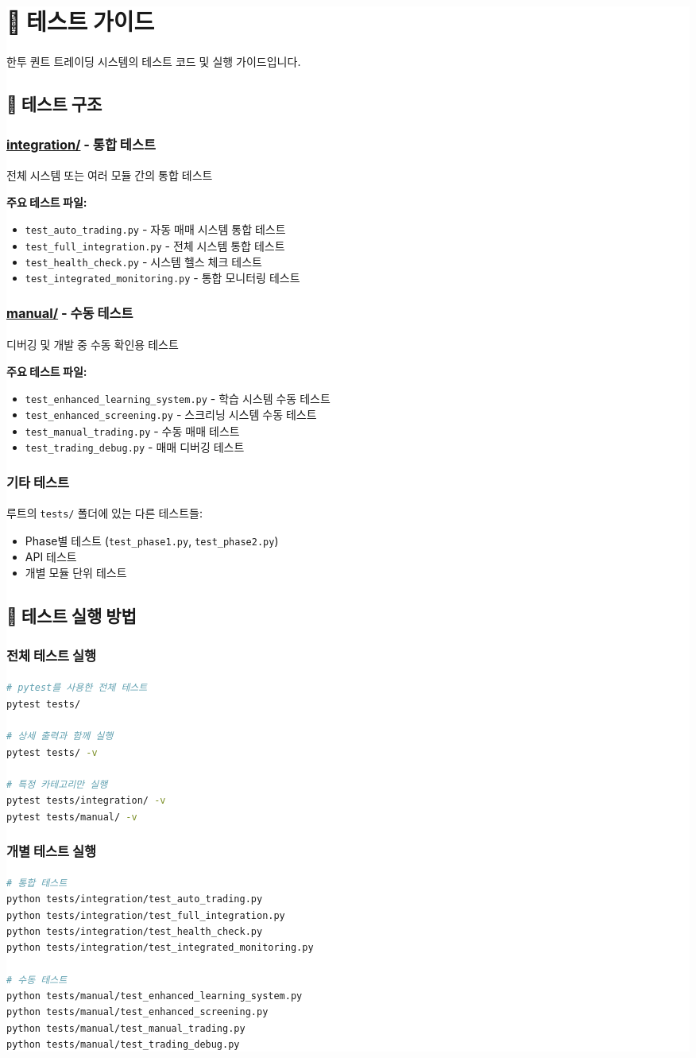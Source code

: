 # 🧪 테스트 가이드

한투 퀀트 트레이딩 시스템의 테스트 코드 및 실행 가이드입니다.

## 📁 테스트 구조

### [integration/](integration/) - 통합 테스트
전체 시스템 또는 여러 모듈 간의 통합 테스트

**주요 테스트 파일:**
- `test_auto_trading.py` - 자동 매매 시스템 통합 테스트
- `test_full_integration.py` - 전체 시스템 통합 테스트
- `test_health_check.py` - 시스템 헬스 체크 테스트
- `test_integrated_monitoring.py` - 통합 모니터링 테스트

### [manual/](manual/) - 수동 테스트
디버깅 및 개발 중 수동 확인용 테스트

**주요 테스트 파일:**
- `test_enhanced_learning_system.py` - 학습 시스템 수동 테스트
- `test_enhanced_screening.py` - 스크리닝 시스템 수동 테스트
- `test_manual_trading.py` - 수동 매매 테스트
- `test_trading_debug.py` - 매매 디버깅 테스트

### 기타 테스트
루트의 `tests/` 폴더에 있는 다른 테스트들:
- Phase별 테스트 (`test_phase1.py`, `test_phase2.py`)
- API 테스트
- 개별 모듈 단위 테스트

## 🚀 테스트 실행 방법

### 전체 테스트 실행

```bash
# pytest를 사용한 전체 테스트
pytest tests/

# 상세 출력과 함께 실행
pytest tests/ -v

# 특정 카테고리만 실행
pytest tests/integration/ -v
pytest tests/manual/ -v
```

### 개별 테스트 실행

```bash
# 통합 테스트
python tests/integration/test_auto_trading.py
python tests/integration/test_full_integration.py
python tests/integration/test_health_check.py
python tests/integration/test_integrated_monitoring.py

# 수동 테스트
python tests/manual/test_enhanced_learning_system.py
python tests/manual/test_enhanced_screening.py
python tests/manual/test_manual_trading.py
python tests/manual/test_trading_debug.py
```

